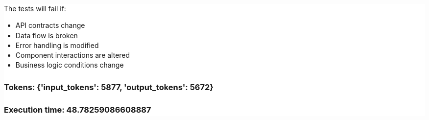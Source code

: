 The tests will fail if:
- API contracts change
- Data flow is broken
- Error handling is modified
- Component interactions are altered
- Business logic conditions change

### Tokens: {'input_tokens': 5877, 'output_tokens': 5672}
### Execution time: 48.78259086608887
